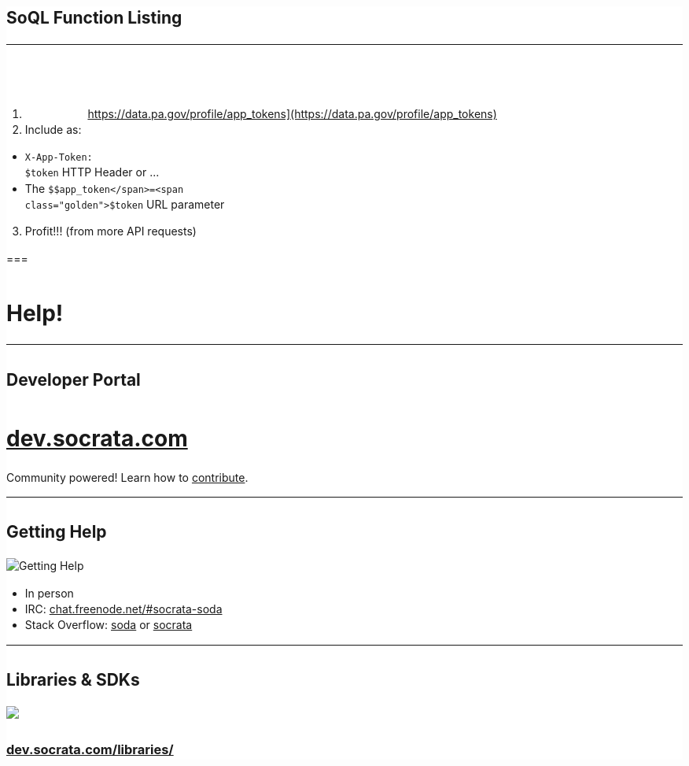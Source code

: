 
## SoQL Function Listing

<a target='_blank' style='color:#FFF !important' href='https://dev.socrata.com/docs/functions/'>

---

## Application Tokens

1. Register at [https://data.pa.gov/profile/app_tokens](https://data.pa.gov/profile/app_tokens)
2. Include as:
  - <code><span class="toy-store-blue">X-App-Token</span>: <span class="golden">$token</span></code> HTTP Header or ...
  - The <code><span class="toy-store-blue">$$app_token</span>=<span class="golden">$token</span></code> URL parameter
3. Profit!!! (from more API requests)

===

# Help!

---

## Developer Portal

# [dev.socrata.com](http://dev.socrata.com)

<div class="footnote">Community powered! Learn how to <a href="http://dev.socrata.com/contributing.html">contribute</a>.</div>

---

## Getting Help

![Getting Help](/presentations/img/live-support.gif)

- In person
- IRC: [chat.freenode.net/#socrata-soda](irc://chat.freenode.net/#socrata-soda)
- Stack Overflow: [soda](http://stackoverflow.com/questions/tagged/soda) or [socrata](http://stackoverflow.com/questions/tagged/socrata)

---

## Libraries &amp; SDKs

<img src="../../img/socrata-heart-opensource.png"/>

### [dev.socrata.com/libraries/](http://dev.socrata.com/libraries/)

